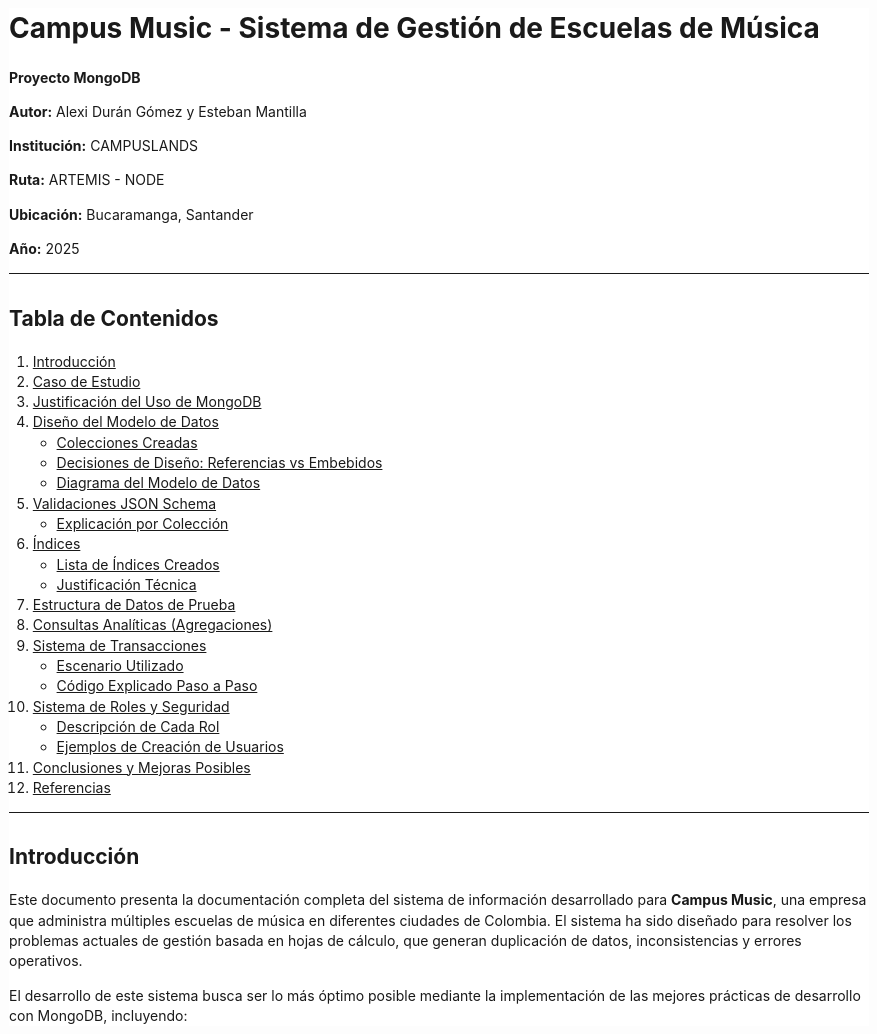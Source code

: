 # Campus Music - Sistema de Gestión de Escuelas de Música

**Proyecto MongoDB**

**Autor:** Alexi Durán Gómez y Esteban Mantilla

**Institución:** CAMPUSLANDS

**Ruta:** ARTEMIS - NODE

**Ubicación:** Bucaramanga, Santander

**Año:** 2025

---

## Tabla de Contenidos

1. [Introducción](#introducción)
2. [Caso de Estudio](#caso-de-estudio)
3. [Justificación del Uso de MongoDB](#justificación-del-uso-de-mongodb)
4. [Diseño del Modelo de Datos](#diseño-del-modelo-de-datos)
   - [Colecciones Creadas](#colecciones-creadas)
   - [Decisiones de Diseño: Referencias vs Embebidos](#decisiones-de-diseño-referencias-vs-embebidos)
   - [Diagrama del Modelo de Datos](#diagrama-del-modelo-de-datos)
5. [Validaciones JSON Schema](#validaciones-json-schema)
   - [Explicación por Colección](#explicación-por-colección)
6. [Índices](#índices)
   - [Lista de Índices Creados](#lista-de-índices-creados)
   - [Justificación Técnica](#justificación-técnica)
7. [Estructura de Datos de Prueba](#estructura-de-datos-de-prueba)
8. [Consultas Analíticas (Agregaciones)](#consultas-analíticas-agregaciones)
9. [Sistema de Transacciones](#sistema-de-transacciones)
   - [Escenario Utilizado](#escenario-utilizado)
   - [Código Explicado Paso a Paso](#código-explicado-paso-a-paso)
10. [Sistema de Roles y Seguridad](#sistema-de-roles-y-seguridad)
    - [Descripción de Cada Rol](#descripción-de-cada-rol)
    - [Ejemplos de Creación de Usuarios](#ejemplos-de-creación-de-usuarios)
11. [Conclusiones y Mejoras Posibles](#conclusiones-y-mejoras-posibles)
12. [Referencias](#referencias)

---

## Introducción

Este documento presenta la documentación completa del sistema de información desarrollado para **Campus Music**, una empresa que administra múltiples escuelas de música en diferentes ciudades de Colombia. El sistema ha sido diseñado para resolver los problemas actuales de gestión basada en hojas de cálculo, que generan duplicación de datos, inconsistencias y errores operativos.

El desarrollo de este sistema busca ser lo más óptimo posible mediante la implementación de las mejores prácticas de desarrollo con MongoDB, incluyendo:
